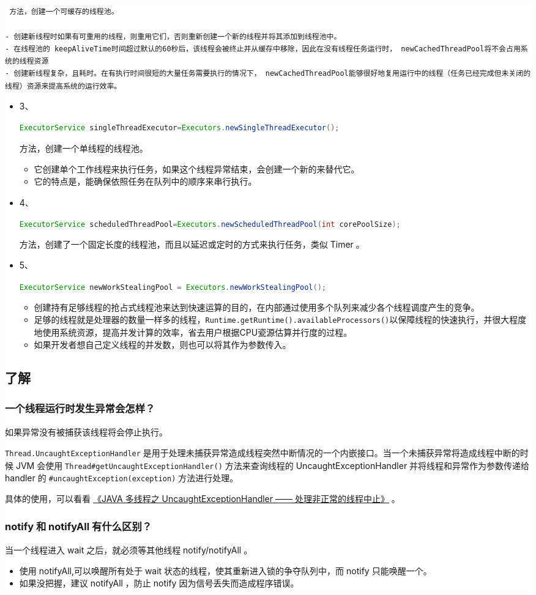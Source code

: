      方法，创建一个可缓存的线程池。

    - 创建新线程时如果有可重用的线程，则重用它们，否则重新创建一个新的线程并将其添加到线程池中。
    - 在线程池的 keepAliveTime时间超过默认的60秒后，该线程会被终止并从缓存中移除，因此在没有线程任务运行时， newCachedThreadPool将不会占用系统的线程资源
    - 创建新线程复杂，且耗时。在有执行时间很短的大量任务需要执行的情况下， newCachedThreadPool能够很好地复用运行中的线程（任务已经完成但未关闭的线程）资源来提高系统的运行效率。

  - 3、

    ```java
    ExecutorService singleThreadExecutor=Executors.newSingleThreadExecutor();
    ```

    方法，创建一个单线程的线程池。

    - 它创建单个工作线程来执行任务，如果这个线程异常结束，会创建一个新的来替代它。
    - 它的特点是，能确保依照任务在队列中的顺序来串行执行。

  - 4、

    ```java
    ExecutorService scheduledThreadPool=Executors.newScheduledThreadPool(int corePoolSize);
    ```

    方法，创建了一个固定长度的线程池，而且以延迟或定时的方式来执行任务，类似 Timer 。

  - 5、

    ```java
    ExecutorService newWorkStealingPool = Executors.newWorkStealingPool();
    ```

    - 创建持有足够线程的抢占式线程池来达到快速运算的目的，在内部通过使用多个队列来减少各个线程调度产生的竞争。
    - 足够的线程就是处理器的数量一样多的线程，`Runtime.getRuntime().availableProcessors()`以保障线程的快速执行，并很大程度地使用系统资源，提高并发计算的效率，省去用户根据CPU瓷源估算并行度的过程。
    - 如果开发者想自己定义线程的并发数，则也可以将其作为参数传入。



## 了解

### 一个线程运行时发生异常会怎样？

如果异常没有被捕获该线程将会停止执行。

`Thread.UncaughtExceptionHandler` 是用于处理未捕获异常造成线程突然中断情况的一个内嵌接口。当一个未捕获异常将造成线程中断的时候 JVM 会使用 `Thread#getUncaughtExceptionHandler()` 方法来查询线程的 UncaughtExceptionHandler 并将线程和异常作为参数传递给 handler 的 `#uncaughtException(exception)` 方法进行处理。

具体的使用，可以看看 [《JAVA 多线程之 UncaughtExceptionHandler —— 处理非正常的线程中止》](https://blog.csdn.net/u013256816/article/details/50417822) 。

### notify 和 notifyAll 有什么区别？

当一个线程进入 wait 之后，就必须等其他线程 notify/notifyAll 。

- 使用 notifyAll,可以唤醒所有处于 wait 状态的线程，使其重新进入锁的争夺队列中，而 notify 只能唤醒一个。
- 如果没把握，建议 notifyAll ，防止 notify 因为信号丢失而造成程序错误。
